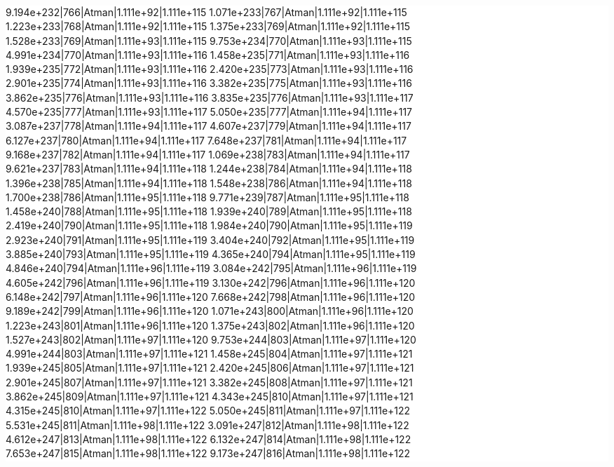 9.194e+232|766|Atman|1.111e+92|1.111e+115
1.071e+233|767|Atman|1.111e+92|1.111e+115
1.223e+233|768|Atman|1.111e+92|1.111e+115
1.375e+233|769|Atman|1.111e+92|1.111e+115
1.528e+233|769|Atman|1.111e+93|1.111e+115
9.753e+234|770|Atman|1.111e+93|1.111e+115
4.991e+234|770|Atman|1.111e+93|1.111e+116
1.458e+235|771|Atman|1.111e+93|1.111e+116
1.939e+235|772|Atman|1.111e+93|1.111e+116
2.420e+235|773|Atman|1.111e+93|1.111e+116
2.901e+235|774|Atman|1.111e+93|1.111e+116
3.382e+235|775|Atman|1.111e+93|1.111e+116
3.862e+235|776|Atman|1.111e+93|1.111e+116
3.835e+235|776|Atman|1.111e+93|1.111e+117
4.570e+235|777|Atman|1.111e+93|1.111e+117
5.050e+235|777|Atman|1.111e+94|1.111e+117
3.087e+237|778|Atman|1.111e+94|1.111e+117
4.607e+237|779|Atman|1.111e+94|1.111e+117
6.127e+237|780|Atman|1.111e+94|1.111e+117
7.648e+237|781|Atman|1.111e+94|1.111e+117
9.168e+237|782|Atman|1.111e+94|1.111e+117
1.069e+238|783|Atman|1.111e+94|1.111e+117
9.621e+237|783|Atman|1.111e+94|1.111e+118
1.244e+238|784|Atman|1.111e+94|1.111e+118
1.396e+238|785|Atman|1.111e+94|1.111e+118
1.548e+238|786|Atman|1.111e+94|1.111e+118
1.700e+238|786|Atman|1.111e+95|1.111e+118
9.771e+239|787|Atman|1.111e+95|1.111e+118
1.458e+240|788|Atman|1.111e+95|1.111e+118
1.939e+240|789|Atman|1.111e+95|1.111e+118
2.419e+240|790|Atman|1.111e+95|1.111e+118
1.984e+240|790|Atman|1.111e+95|1.111e+119
2.923e+240|791|Atman|1.111e+95|1.111e+119
3.404e+240|792|Atman|1.111e+95|1.111e+119
3.885e+240|793|Atman|1.111e+95|1.111e+119
4.365e+240|794|Atman|1.111e+95|1.111e+119
4.846e+240|794|Atman|1.111e+96|1.111e+119
3.084e+242|795|Atman|1.111e+96|1.111e+119
4.605e+242|796|Atman|1.111e+96|1.111e+119
3.130e+242|796|Atman|1.111e+96|1.111e+120
6.148e+242|797|Atman|1.111e+96|1.111e+120
7.668e+242|798|Atman|1.111e+96|1.111e+120
9.189e+242|799|Atman|1.111e+96|1.111e+120
1.071e+243|800|Atman|1.111e+96|1.111e+120
1.223e+243|801|Atman|1.111e+96|1.111e+120
1.375e+243|802|Atman|1.111e+96|1.111e+120
1.527e+243|802|Atman|1.111e+97|1.111e+120
9.753e+244|803|Atman|1.111e+97|1.111e+120
4.991e+244|803|Atman|1.111e+97|1.111e+121
1.458e+245|804|Atman|1.111e+97|1.111e+121
1.939e+245|805|Atman|1.111e+97|1.111e+121
2.420e+245|806|Atman|1.111e+97|1.111e+121
2.901e+245|807|Atman|1.111e+97|1.111e+121
3.382e+245|808|Atman|1.111e+97|1.111e+121
3.862e+245|809|Atman|1.111e+97|1.111e+121
4.343e+245|810|Atman|1.111e+97|1.111e+121
4.315e+245|810|Atman|1.111e+97|1.111e+122
5.050e+245|811|Atman|1.111e+97|1.111e+122
5.531e+245|811|Atman|1.111e+98|1.111e+122
3.091e+247|812|Atman|1.111e+98|1.111e+122
4.612e+247|813|Atman|1.111e+98|1.111e+122
6.132e+247|814|Atman|1.111e+98|1.111e+122
7.653e+247|815|Atman|1.111e+98|1.111e+122
9.173e+247|816|Atman|1.111e+98|1.111e+122